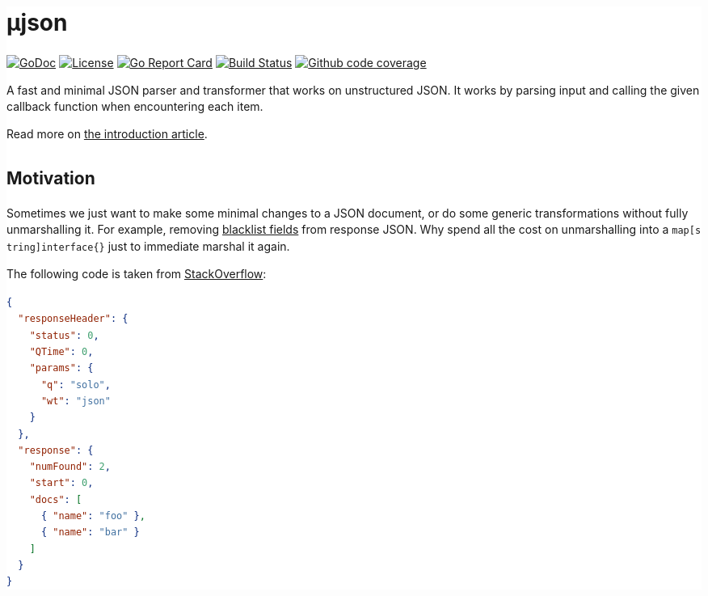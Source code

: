 # µjson

[![GoDoc](http://img.shields.io/badge/go-documentation-blue.svg?style=flat-square)](https://pkg.go.dev/github.com/olvrng/ujson)
[![License](http://img.shields.io/badge/license-mit-blue.svg?style=flat-square)](https://raw.githubusercontent.com/olvrng/ujson/master/LICENSE)
[![Go Report Card](https://goreportcard.com/badge/github.com/olvrng/ujson?style=flat-square)](https://goreportcard.com/report/github.com/olvrng/ujson)
[![Build Status](http://img.shields.io/travis/olvrng/ujson.svg?style=flat-square)](https://travis-ci.org/olvrng/ujson)
[![Github code coverage](https://img.shields.io/badge/code%20coverage-97%25-brightgreen?style=flat-square)](https://gocover.io/github.com/olvrng/ujson)

A fast and minimal JSON parser and transformer that works on unstructured JSON.
It works by parsing input and calling the given callback function when
encountering each item.

Read more on [the introduction article](https://hackernoon.com/json-a-minimal-json-parser-and-transformer-in-go-8eo34lp).

## Motivation

Sometimes we just want to make some minimal changes to a JSON document, or do
some generic transformations without fully unmarshalling it. For example,
removing [blacklist fields](https://pkg.go.dev/github.com/olvrng/ujson#example-Walk-RemoveBlacklistFields2)
from response JSON. Why spend all the cost on unmarshalling into a `map[string]interface{}`
just to immediate marshal it again.

The following code is taken from [StackOverflow](https://stackoverflow.com/questions/35441254/making-minimal-modification-to-json-data-without-a-structure-in-golang?ref=hackernoon.com):

```json
{
  "responseHeader": {
    "status": 0,
    "QTime": 0,
    "params": {
      "q": "solo",
      "wt": "json"
    }
  },
  "response": {
    "numFound": 2,
    "start": 0,
    "docs": [
      { "name": "foo" },
      { "name": "bar" }
    ]
  }
}
```
